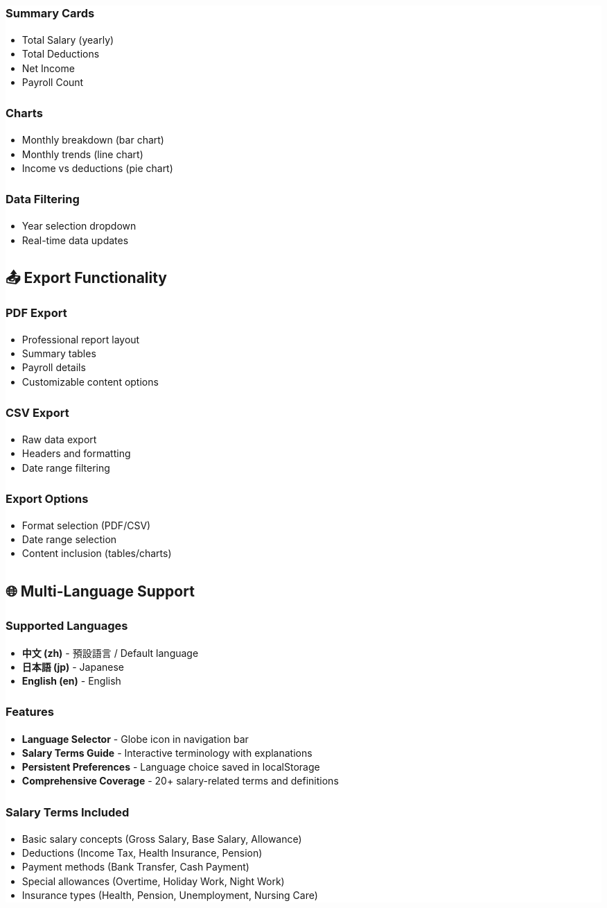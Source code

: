 ### Summary Cards
- Total Salary (yearly)
- Total Deductions
- Net Income
- Payroll Count

### Charts
- Monthly breakdown (bar chart)
- Monthly trends (line chart)
- Income vs deductions (pie chart)

### Data Filtering
- Year selection dropdown
- Real-time data updates

## 📤 Export Functionality

### PDF Export
- Professional report layout
- Summary tables
- Payroll details
- Customizable content options

### CSV Export
- Raw data export
- Headers and formatting
- Date range filtering

### Export Options
- Format selection (PDF/CSV)
- Date range selection
- Content inclusion (tables/charts)

## 🌐 Multi-Language Support

### Supported Languages
- **中文 (zh)** - 預設語言 / Default language
- **日本語 (jp)** - Japanese
- **English (en)** - English

### Features
- **Language Selector** - Globe icon in navigation bar
- **Salary Terms Guide** - Interactive terminology with explanations
- **Persistent Preferences** - Language choice saved in localStorage
- **Comprehensive Coverage** - 20+ salary-related terms and definitions

### Salary Terms Included
- Basic salary concepts (Gross Salary, Base Salary, Allowance)
- Deductions (Income Tax, Health Insurance, Pension)
- Payment methods (Bank Transfer, Cash Payment)
- Special allowances (Overtime, Holiday Work, Night Work)
- Insurance types (Health, Pension, Unemployment, Nursing Care)
